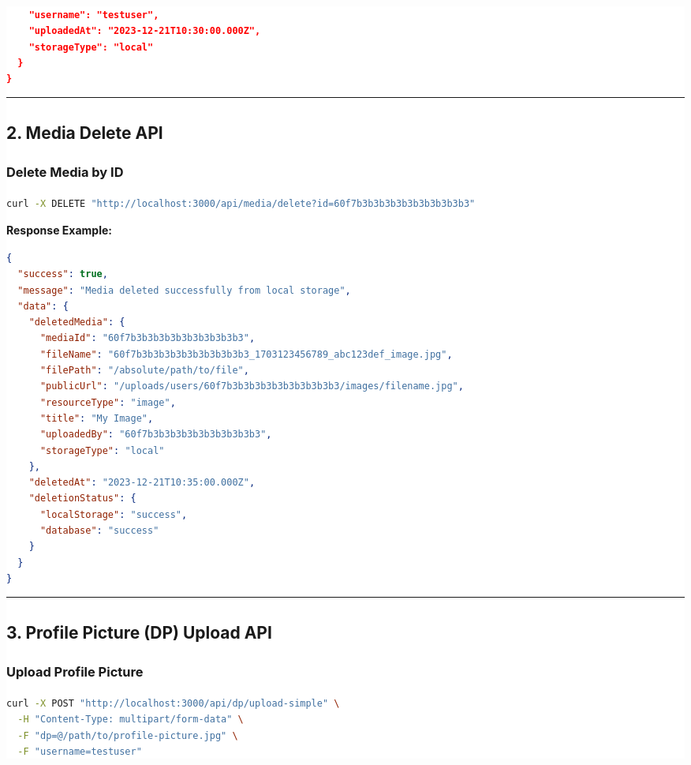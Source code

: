 ```json
    "username": "testuser",
    "uploadedAt": "2023-12-21T10:30:00.000Z",
    "storageType": "local"
  }
}
```

---

## 2. Media Delete API

### Delete Media by ID
```bash
curl -X DELETE "http://localhost:3000/api/media/delete?id=60f7b3b3b3b3b3b3b3b3b3b3"
```

**Response Example:**
```json
{
  "success": true,
  "message": "Media deleted successfully from local storage",
  "data": {
    "deletedMedia": {
      "mediaId": "60f7b3b3b3b3b3b3b3b3b3b3",
      "fileName": "60f7b3b3b3b3b3b3b3b3b3b3_1703123456789_abc123def_image.jpg",
      "filePath": "/absolute/path/to/file",
      "publicUrl": "/uploads/users/60f7b3b3b3b3b3b3b3b3b3b3/images/filename.jpg",
      "resourceType": "image",
      "title": "My Image",
      "uploadedBy": "60f7b3b3b3b3b3b3b3b3b3b3",
      "storageType": "local"
    },
    "deletedAt": "2023-12-21T10:35:00.000Z",
    "deletionStatus": {
      "localStorage": "success",
      "database": "success"
    }
  }
}
```

---

## 3. Profile Picture (DP) Upload API

### Upload Profile Picture
```bash
curl -X POST "http://localhost:3000/api/dp/upload-simple" \
  -H "Content-Type: multipart/form-data" \
  -F "dp=@/path/to/profile-picture.jpg" \
  -F "username=testuser"
```

